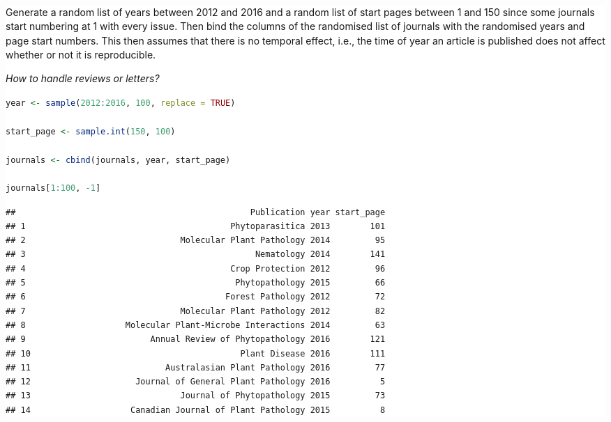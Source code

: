 Generate a random list of years between 2012 and 2016 and a random list of start pages between 1 and 150 since some journals start numbering at 1 with every issue. Then bind the columns of the randomised list of journals with the randomised years and page start numbers. This then assumes that there is no temporal effect, i.e., the time of year an article is published does not affect whether or not it is reproducible.

*How to handle reviews or letters?*

``` r
year <- sample(2012:2016, 100, replace = TRUE)

start_page <- sample.int(150, 100)

journals <- cbind(journals, year, start_page)

journals[1:100, -1]
```

    ##                                               Publication year start_page
    ## 1                                         Phytoparasitica 2013        101
    ## 2                               Molecular Plant Pathology 2014         95
    ## 3                                              Nematology 2014        141
    ## 4                                         Crop Protection 2012         96
    ## 5                                          Phytopathology 2015         66
    ## 6                                        Forest Pathology 2012         72
    ## 7                               Molecular Plant Pathology 2012         82
    ## 8                    Molecular Plant-Microbe Interactions 2014         63
    ## 9                         Annual Review of Phytopathology 2016        121
    ## 10                                          Plant Disease 2016        111
    ## 11                           Australasian Plant Pathology 2016         77
    ## 12                     Journal of General Plant Pathology 2016          5
    ## 13                              Journal of Phytopathology 2015         73
    ## 14                    Canadian Journal of Plant Pathology 2015          8